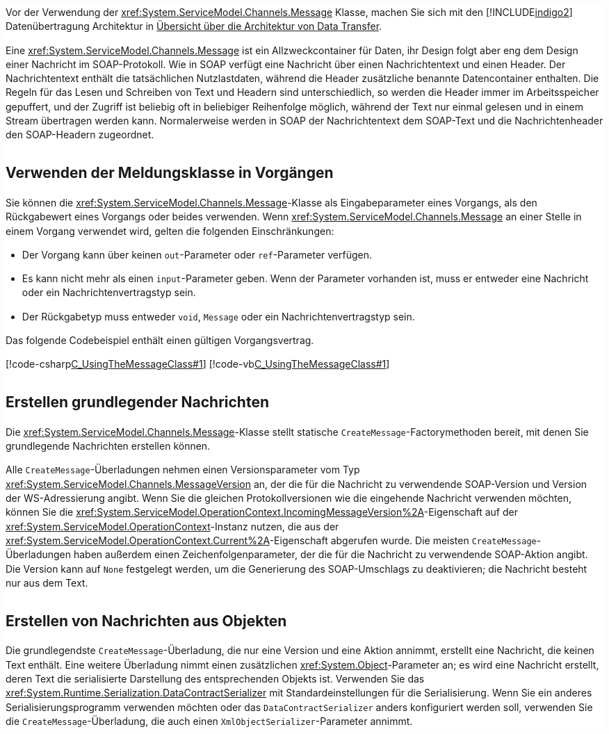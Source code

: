  Vor der Verwendung der <xref:System.ServiceModel.Channels.Message> Klasse, machen Sie sich mit den [!INCLUDE[indigo2](../../../../includes/indigo2-md.md)] Datenübertragung Architektur in [Übersicht über die Architektur von Data Transfer](../../../../docs/framework/wcf/feature-details/data-transfer-architectural-overview.md).  
  
 Eine <xref:System.ServiceModel.Channels.Message> ist ein Allzweckcontainer für Daten, ihr Design folgt aber eng dem Design einer Nachricht im SOAP-Protokoll. Wie in SOAP verfügt eine Nachricht über einen Nachrichtentext und einen Header. Der Nachrichtentext enthält die tatsächlichen Nutzlastdaten, während die Header zusätzliche benannte Datencontainer enthalten. Die Regeln für das Lesen und Schreiben von Text und Headern sind unterschiedlich, so werden die Header immer im Arbeitsspeicher gepuffert, und der Zugriff ist beliebig oft in beliebiger Reihenfolge möglich, während der Text nur einmal gelesen und in einem Stream übertragen werden kann. Normalerweise werden in SOAP der Nachrichtentext dem SOAP-Text und die Nachrichtenheader den SOAP-Headern zugeordnet.  
  
## <a name="using-the-message-class-in-operations"></a>Verwenden der Meldungsklasse in Vorgängen  
 Sie können die <xref:System.ServiceModel.Channels.Message>-Klasse als Eingabeparameter eines Vorgangs, als den Rückgabewert eines Vorgangs oder beides verwenden. Wenn <xref:System.ServiceModel.Channels.Message> an einer Stelle in einem Vorgang verwendet wird, gelten die folgenden Einschränkungen:  
  
-   Der Vorgang kann über keinen `out`-Parameter oder `ref`-Parameter verfügen.  
  
-   Es kann nicht mehr als einen `input`-Parameter geben. Wenn der Parameter vorhanden ist, muss er entweder eine Nachricht oder ein Nachrichtenvertragstyp sein.  
  
-   Der Rückgabetyp muss entweder `void`, `Message` oder ein Nachrichtenvertragstyp sein.  
  
 Das folgende Codebeispiel enthält einen gültigen Vorgangsvertrag.  
  
 [!code-csharp[C_UsingTheMessageClass#1](../../../../samples/snippets/csharp/VS_Snippets_CFX/c_usingthemessageclass/cs/source.cs#1)]
 [!code-vb[C_UsingTheMessageClass#1](../../../../samples/snippets/visualbasic/VS_Snippets_CFX/c_usingthemessageclass/vb/source.vb#1)]  
  
## <a name="creating-basic-messages"></a>Erstellen grundlegender Nachrichten  
 Die <xref:System.ServiceModel.Channels.Message>-Klasse stellt statische `CreateMessage`-Factorymethoden bereit, mit denen Sie grundlegende Nachrichten erstellen können.  
  
 Alle `CreateMessage`-Überladungen nehmen einen Versionsparameter vom Typ <xref:System.ServiceModel.Channels.MessageVersion> an, der die für die Nachricht zu verwendende SOAP-Version und Version der WS-Adressierung angibt. Wenn Sie die gleichen Protokollversionen wie die eingehende Nachricht verwenden möchten, können Sie die <xref:System.ServiceModel.OperationContext.IncomingMessageVersion%2A>-Eigenschaft auf der <xref:System.ServiceModel.OperationContext>-Instanz nutzen, die aus der <xref:System.ServiceModel.OperationContext.Current%2A>-Eigenschaft abgerufen wurde. Die meisten `CreateMessage`-Überladungen haben außerdem einen Zeichenfolgenparameter, der die für die Nachricht zu verwendende SOAP-Aktion angibt. Die Version kann auf `None` festgelegt werden, um die Generierung des SOAP-Umschlags zu deaktivieren; die Nachricht besteht nur aus dem Text.  
  
## <a name="creating-messages-from-objects"></a>Erstellen von Nachrichten aus Objekten  
 Die grundlegendste `CreateMessage`-Überladung, die nur eine Version und eine Aktion annimmt, erstellt eine Nachricht, die keinen Text enthält. Eine weitere Überladung nimmt einen zusätzlichen <xref:System.Object>-Parameter an; es wird eine Nachricht erstellt, deren Text die serialisierte Darstellung des entsprechenden Objekts ist. Verwenden Sie das <xref:System.Runtime.Serialization.DataContractSerializer> mit Standardeinstellungen für die Serialisierung. Wenn Sie ein anderes Serialisierungsprogramm verwenden möchten oder das `DataContractSerializer` anders konfiguriert werden soll, verwenden Sie die `CreateMessage`-Überladung, die auch einen `XmlObjectSerializer`-Parameter annimmt.  
  
